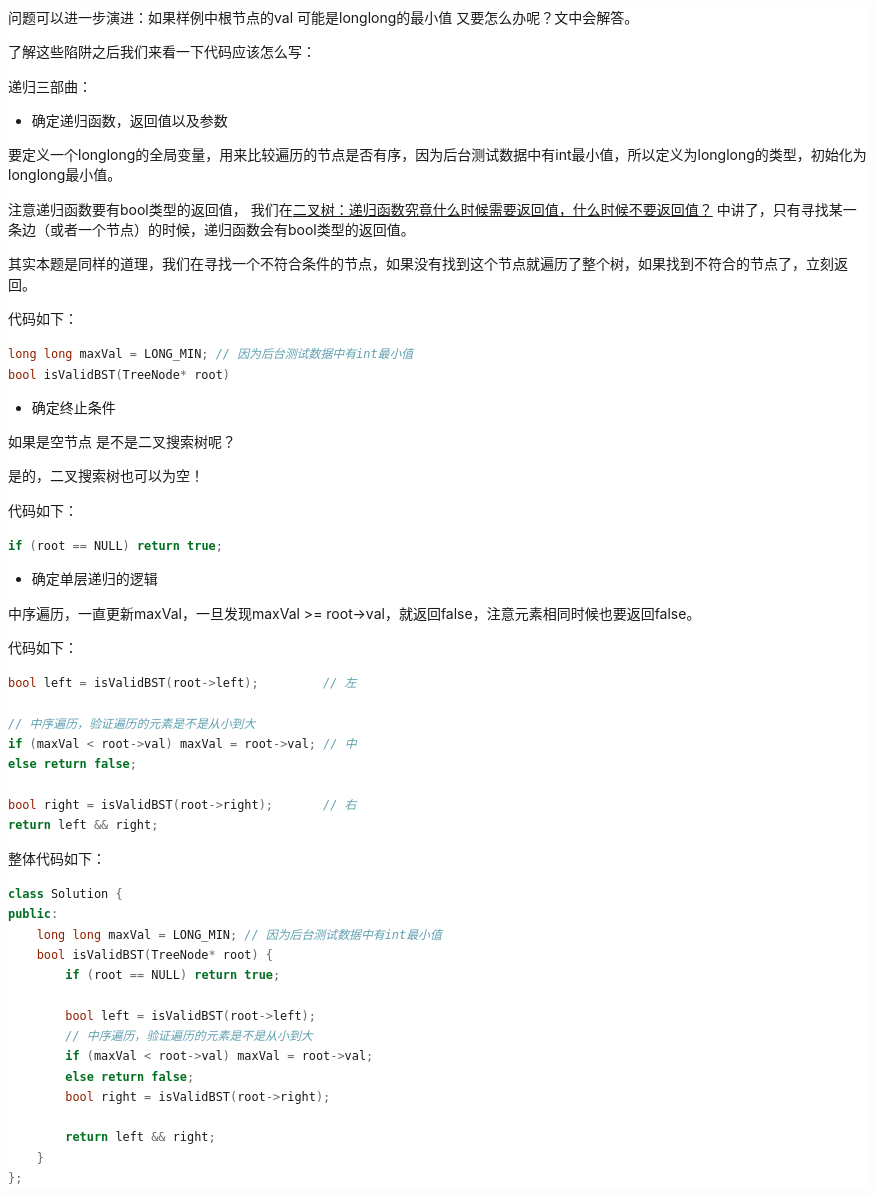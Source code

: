 问题可以进一步演进：如果样例中根节点的val 可能是longlong的最小值 又要怎么办呢？文中会解答。

了解这些陷阱之后我们来看一下代码应该怎么写：

递归三部曲：

* 确定递归函数，返回值以及参数

要定义一个longlong的全局变量，用来比较遍历的节点是否有序，因为后台测试数据中有int最小值，所以定义为longlong的类型，初始化为longlong最小值。

注意递归函数要有bool类型的返回值， 我们在[二叉树：递归函数究竟什么时候需要返回值，什么时候不要返回值？](https://programmercarl.com/0112.路径总和.html) 中讲了，只有寻找某一条边（或者一个节点）的时候，递归函数会有bool类型的返回值。

其实本题是同样的道理，我们在寻找一个不符合条件的节点，如果没有找到这个节点就遍历了整个树，如果找到不符合的节点了，立刻返回。

代码如下：

```CPP
long long maxVal = LONG_MIN; // 因为后台测试数据中有int最小值
bool isValidBST(TreeNode* root)
```

* 确定终止条件

如果是空节点 是不是二叉搜索树呢？

是的，二叉搜索树也可以为空！

代码如下：

```CPP
if (root == NULL) return true;
```

* 确定单层递归的逻辑

中序遍历，一直更新maxVal，一旦发现maxVal >= root->val，就返回false，注意元素相同时候也要返回false。

代码如下：

```CPP
bool left = isValidBST(root->left);         // 左

// 中序遍历，验证遍历的元素是不是从小到大
if (maxVal < root->val) maxVal = root->val; // 中
else return false;

bool right = isValidBST(root->right);       // 右
return left && right;
```

整体代码如下：

```CPP
class Solution {
public:
    long long maxVal = LONG_MIN; // 因为后台测试数据中有int最小值
    bool isValidBST(TreeNode* root) {
        if (root == NULL) return true;

        bool left = isValidBST(root->left);
        // 中序遍历，验证遍历的元素是不是从小到大
        if (maxVal < root->val) maxVal = root->val;
        else return false;
        bool right = isValidBST(root->right);

        return left && right;
    }
};
```
